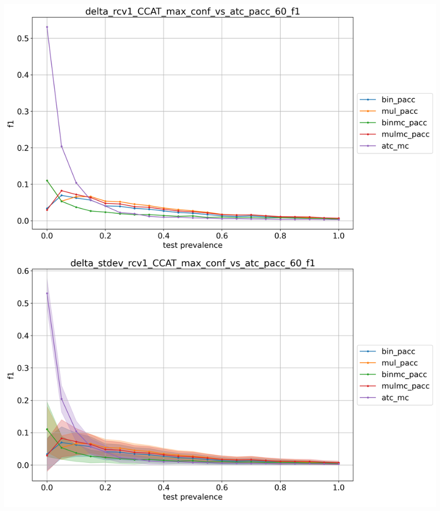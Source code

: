 ![plot_delta](plot/delta_rcv1_CCAT_max_conf_vs_atc_pacc_60_f1.png)
![plot_delta_stdev](plot/delta_stdev_rcv1_CCAT_max_conf_vs_atc_pacc_60_f1.png)